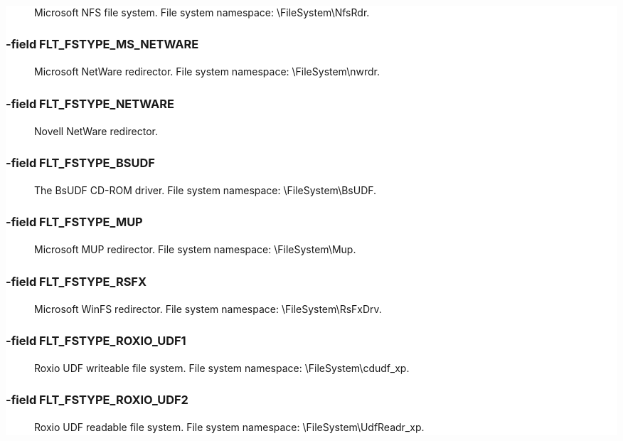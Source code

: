 <dd>
<p>Microsoft NFS file system. File system namespace: \FileSystem\NfsRdr.</p>
</dd>

### -field <a id="FLT_FSTYPE_MS_NETWARE"></a><a id="flt_fstype_ms_netware"></a><b>FLT_FSTYPE_MS_NETWARE</b>

<dd>
<p>Microsoft NetWare redirector. File system namespace: \FileSystem\nwrdr.</p>
</dd>

### -field <a id="FLT_FSTYPE_NETWARE"></a><a id="flt_fstype_netware"></a><b>FLT_FSTYPE_NETWARE</b>

<dd>
<p>Novell NetWare redirector.</p>
</dd>

### -field <a id="FLT_FSTYPE_BSUDF"></a><a id="flt_fstype_bsudf"></a><b>FLT_FSTYPE_BSUDF</b>

<dd>
<p>The BsUDF CD-ROM driver. File system namespace: \FileSystem\BsUDF.</p>
</dd>

### -field <a id="FLT_FSTYPE_MUP"></a><a id="flt_fstype_mup"></a><b>FLT_FSTYPE_MUP</b>

<dd>
<p>Microsoft MUP redirector. File system namespace: \FileSystem\Mup.</p>
</dd>

### -field <a id="FLT_FSTYPE_RSFX"></a><a id="flt_fstype_rsfx"></a><b>FLT_FSTYPE_RSFX</b>

<dd>
<p>Microsoft WinFS redirector. File system namespace: \FileSystem\RsFxDrv.</p>
</dd>

### -field <a id="FLT_FSTYPE_ROXIO_UDF1"></a><a id="flt_fstype_roxio_udf1"></a><b>FLT_FSTYPE_ROXIO_UDF1</b>

<dd>
<p>Roxio UDF writeable file system. File system namespace: \FileSystem\cdudf_xp.</p>
</dd>

### -field <a id="FLT_FSTYPE_ROXIO_UDF2"></a><a id="flt_fstype_roxio_udf2"></a><b>FLT_FSTYPE_ROXIO_UDF2</b>

<dd>
<p>Roxio UDF readable file system. File system namespace: \FileSystem\UdfReadr_xp.</p>
</dd>
